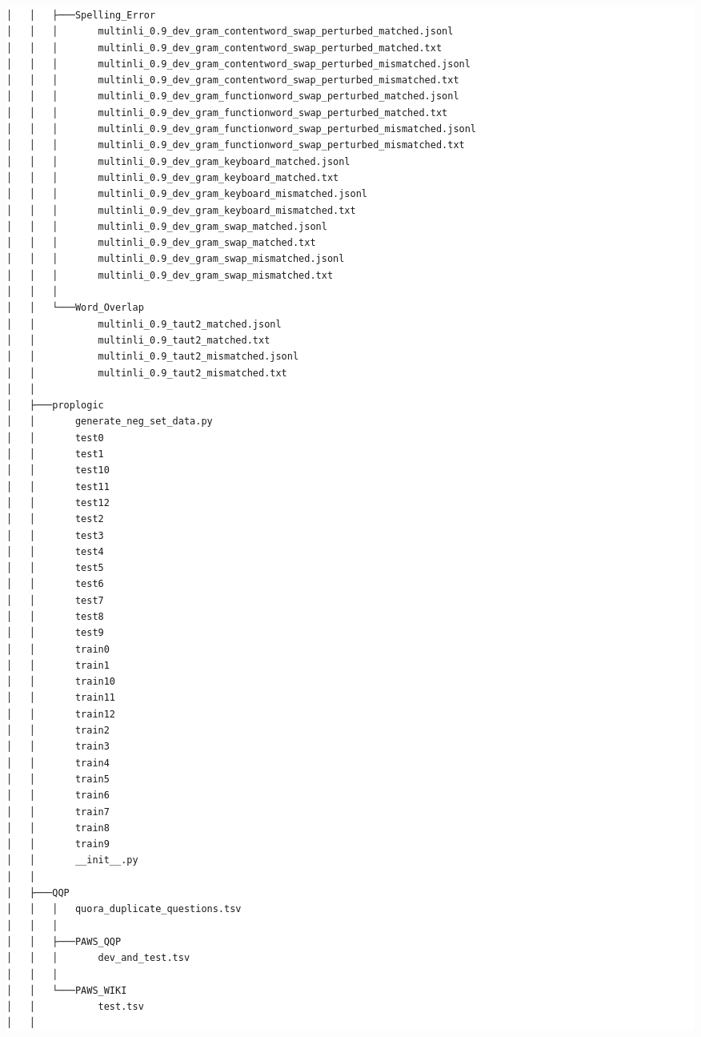 ```
│   │   ├───Spelling_Error
│   │   │       multinli_0.9_dev_gram_contentword_swap_perturbed_matched.jsonl
│   │   │       multinli_0.9_dev_gram_contentword_swap_perturbed_matched.txt
│   │   │       multinli_0.9_dev_gram_contentword_swap_perturbed_mismatched.jsonl
│   │   │       multinli_0.9_dev_gram_contentword_swap_perturbed_mismatched.txt
│   │   │       multinli_0.9_dev_gram_functionword_swap_perturbed_matched.jsonl
│   │   │       multinli_0.9_dev_gram_functionword_swap_perturbed_matched.txt
│   │   │       multinli_0.9_dev_gram_functionword_swap_perturbed_mismatched.jsonl
│   │   │       multinli_0.9_dev_gram_functionword_swap_perturbed_mismatched.txt
│   │   │       multinli_0.9_dev_gram_keyboard_matched.jsonl
│   │   │       multinli_0.9_dev_gram_keyboard_matched.txt
│   │   │       multinli_0.9_dev_gram_keyboard_mismatched.jsonl
│   │   │       multinli_0.9_dev_gram_keyboard_mismatched.txt
│   │   │       multinli_0.9_dev_gram_swap_matched.jsonl
│   │   │       multinli_0.9_dev_gram_swap_matched.txt
│   │   │       multinli_0.9_dev_gram_swap_mismatched.jsonl
│   │   │       multinli_0.9_dev_gram_swap_mismatched.txt
│   │   │
│   │   └───Word_Overlap
│   │           multinli_0.9_taut2_matched.jsonl
│   │           multinli_0.9_taut2_matched.txt
│   │           multinli_0.9_taut2_mismatched.jsonl
│   │           multinli_0.9_taut2_mismatched.txt
│   │
│   ├───proplogic
│   │       generate_neg_set_data.py
│   │       test0
│   │       test1
│   │       test10
│   │       test11
│   │       test12
│   │       test2
│   │       test3
│   │       test4
│   │       test5
│   │       test6
│   │       test7
│   │       test8
│   │       test9
│   │       train0
│   │       train1
│   │       train10
│   │       train11
│   │       train12
│   │       train2
│   │       train3
│   │       train4
│   │       train5
│   │       train6
│   │       train7
│   │       train8
│   │       train9
│   │       __init__.py
│   │
│   ├───QQP
│   │   │   quora_duplicate_questions.tsv
│   │   │
│   │   ├───PAWS_QQP
│   │   │       dev_and_test.tsv
│   │   │
│   │   └───PAWS_WIKI
│   │           test.tsv
│   │
```